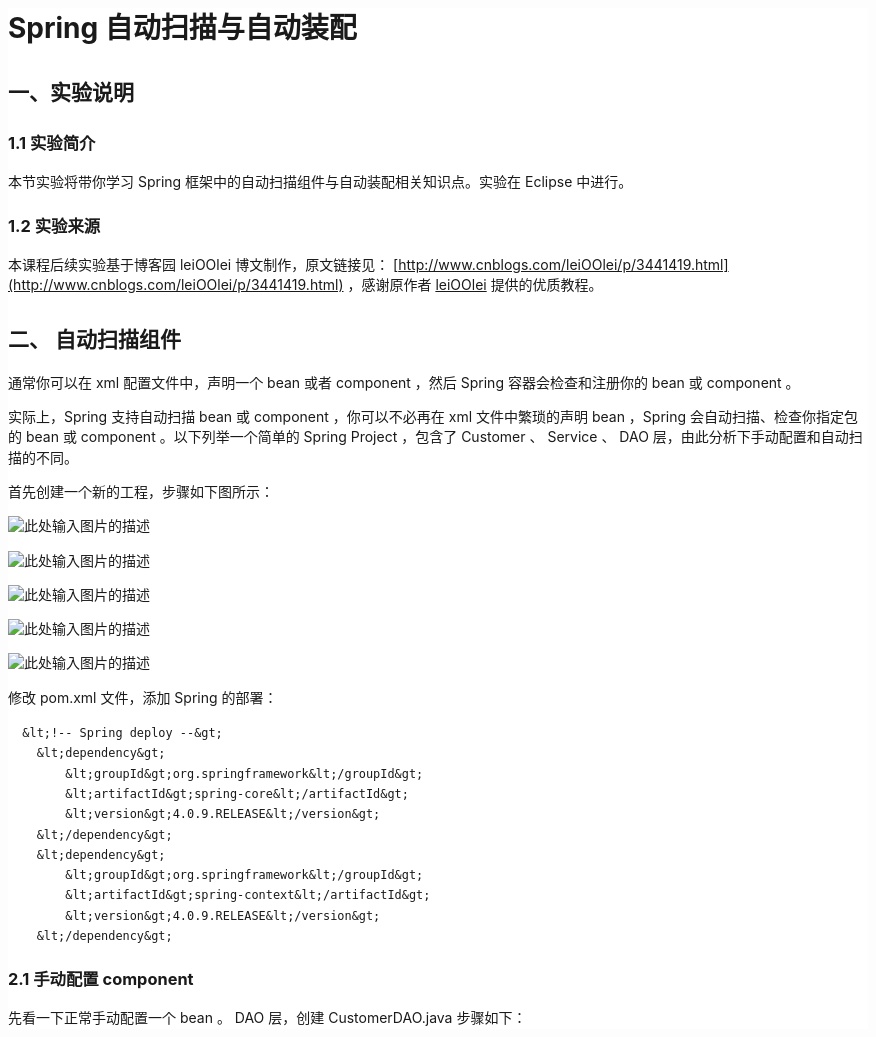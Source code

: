 # Spring 自动扫描与自动装配

## 一、实验说明

### 1.1 实验简介
本节实验将带你学习 Spring 框架中的自动扫描组件与自动装配相关知识点。实验在 Eclipse 中进行。
### 1.2 实验来源
本课程后续实验基于博客园 leiOOlei 博文制作，原文链接见： [http://www.cnblogs.com/leiOOlei/p/3441419.html](http://www.cnblogs.com/leiOOlei/p/3441419.html) ，感谢原作者 [leiOOlei](http://www.cnblogs.com/leiOOlei) 提供的优质教程。

## 二、 自动扫描组件

通常你可以在 xml 配置文件中，声明一个 bean 或者 component ，然后 Spring 容器会检查和注册你的 bean 或 component 。

实际上，Spring 支持自动扫描 bean 或 component ，你可以不必再在 xml 文件中繁琐的声明 bean ，Spring 会自动扫描、检查你指定包的 bean 或 component 。以下列举一个简单的 Spring Project ，包含了 Customer 、 Service 、 DAO 层，由此分析下手动配置和自动扫描的不同。

首先创建一个新的工程，步骤如下图所示：

![此处输入图片的描述](https://dn-anything-about-doc.qbox.me/document-uid122889labid1937timestamp1469169755711.png/wm)

![此处输入图片的描述](https://dn-anything-about-doc.qbox.me/document-uid122889labid1937timestamp1469169760263.png/wm)

![此处输入图片的描述](https://dn-anything-about-doc.qbox.me/document-uid122889labid1937timestamp1469169763924.png/wm)

![此处输入图片的描述](https://dn-anything-about-doc.qbox.me/document-uid122889labid1937timestamp1469169767543.png/wm)

![此处输入图片的描述](https://dn-anything-about-doc.qbox.me/document-uid122889labid1937timestamp1469169782452.png/wm)

修改 pom.xml 文件，添加 Spring 的部署：

```
  &lt;!-- Spring deploy --&gt;
    &lt;dependency&gt;
        &lt;groupId&gt;org.springframework&lt;/groupId&gt;
        &lt;artifactId&gt;spring-core&lt;/artifactId&gt;
        &lt;version&gt;4.0.9.RELEASE&lt;/version&gt;
    &lt;/dependency&gt;
    &lt;dependency&gt;
        &lt;groupId&gt;org.springframework&lt;/groupId&gt;
        &lt;artifactId&gt;spring-context&lt;/artifactId&gt;
        &lt;version&gt;4.0.9.RELEASE&lt;/version&gt;
    &lt;/dependency&gt;
```


### 2.1 手动配置 component

先看一下正常手动配置一个 bean 。 DAO 层，创建 CustomerDAO.java 步骤如下：
